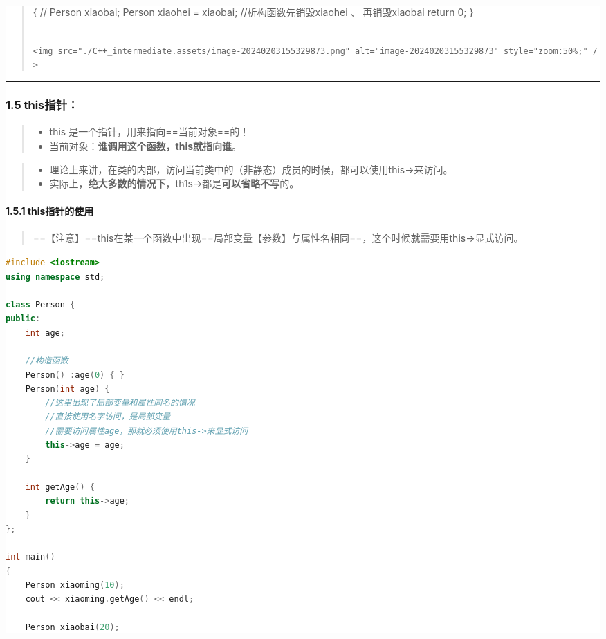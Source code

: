 > {
> 	//
> 	Person xiaobai;
> 	Person xiaohei = xiaobai;
> 	//析构函数先销毁xiaohei 、 再销毁xiaobai
> 	return 0;
> }
> ```
>
> <img src="./C++_intermediate.assets/image-20240203155329873.png" alt="image-20240203155329873" style="zoom:50%;" />

---

### 1.5 this指针：

> - this 是一个指针，用来指向==当前对象==的！
> - 当前对象：**谁调用这个函数，this就指向谁**。

> - 理论上来讲，在类的内部，访问当前类中的（非静态）成员的时候，都可以使用this->来访问。
> - 实际上，**绝大多数的情况下**，th1s->都是**可以省略不写**的。

#### 1.5.1 this指针的使用

> ==【注意】==this在某一个函数中出现==局部变量【参数】与属性名相同==，这个时候就需要用this->显式访问。

```cpp
#include <iostream>
using namespace std;

class Person {
public:
	int age;

	//构造函数
	Person() :age(0) { }
	Person(int age) {
		//这里出现了局部变量和属性同名的情况
		//直接使用名字访问，是局部变量
		//需要访问属性age，那就必须使用this->来显式访问
		this->age = age;
	}

	int getAge() {
		return this->age;
	}
};

int main()
{
	Person xiaoming(10);
	cout << xiaoming.getAge() << endl;

	Person xiaobai(20);
```